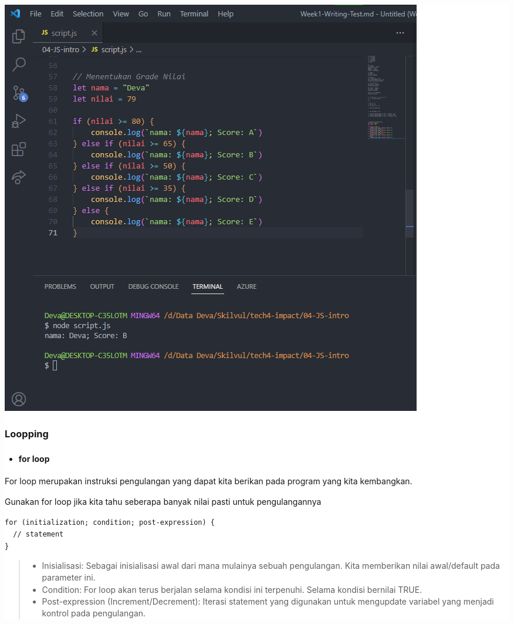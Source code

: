 ![contoh-conditional](contoh-conditional.png)

### Loopping

- #### for loop
For loop merupakan instruksi pengulangan yang dapat kita berikan pada program yang kita kembangkan.

Gunakan for loop jika kita tahu seberapa banyak nilai pasti untuk pengulangannya

```
for (initialization; condition; post-expression) {
  // statement
}
```
> - Inisialisasi: Sebagai inisialisasi awal dari mana mulainya sebuah pengulangan. Kita memberikan nilai awal/default pada parameter ini.
> - Condition: For loop akan terus berjalan selama kondisi ini terpenuhi. Selama kondisi bernilai TRUE.
> - Post-expression (Increment/Decrement): Iterasi statement yang digunakan untuk mengupdate variabel yang menjadi kontrol pada pengulangan.
